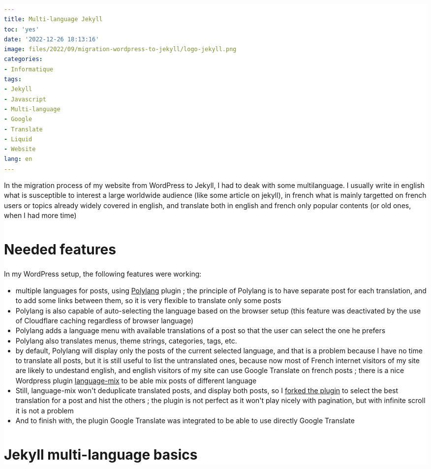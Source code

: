 ```yaml
---
title: Multi-language Jekyll
toc: 'yes'
date: '2022-12-26 18:13:16'
image: files/2022/09/migration-wordpress-to-jekyll/logo-jekyll.png
categories:
- Informatique
tags:
- Jekyll
- Javascript
- Multi-language
- Google
- Translate
- Liquid
- Website
lang: en
---
```


In the migration process of my website from WordPress to Jekyll, I had to deak with some multilanguage. I usually write in english what is susceptible to interest a large worldwide audience (like some article on jekyll), in french what is mainly targetted on french users or topics already widely covered in english, and translate both in english and french only popular contents (or old ones, when I had more time)

# Needed features

In my WordPress setup, the following features were working:
- multiple languages for posts, using [Polylang](https://polylang.pro/) plugin ; the principle of Polylang is to have separate post for each translation, and to add some links between them, so it is very flexible to translate only some posts
- Polylang is also capable of auto-selecting the language based on the browser setup (this feature was deactivated by the use of Cloudflare caching regardless of browser language)
- Polylang adds a language menu with available translations of a post so that the user can select the one he prefers
- Polylang also translates menus, theme strings, categories, tags, etc.
- by default, Polylang will display only the posts of the current selected language, and that is a problem because I have no time to translate all posts, but it is still useful to list the untranslated ones, because now most of French internet visitors of my site are likely to undestand english, and english visitors of my site can use Google Translate on french posts ; there is a nice Wordpress plugin [language-mix](https://wordpress.org/plugins/language-mix/) to be able mix posts of different language
- Still, language-mix won't deduplicate translated posts, and display both posts, so I [forked the plugin](https://github.com/rpeyron/wordpress-language-mix) to select the best translation for a post and hist the others ; the plugin is not perfect as it won't play nicely with pagination, but with infinite scroll it is not a problem
- And to finish with, the plugin Google Translate was integrated to be able to use directly Google Translate 

# Jekyll multi-language basics
